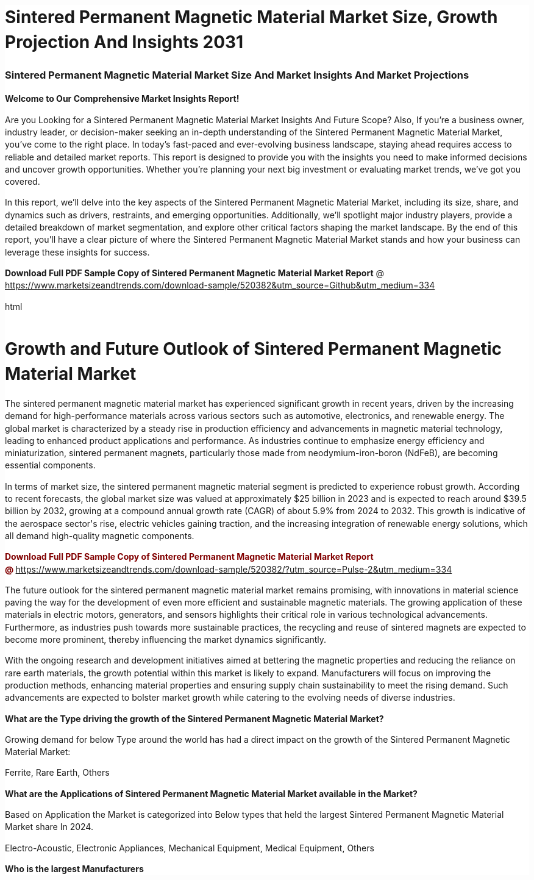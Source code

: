 <h1> Sintered Permanent Magnetic Material Market Size, Growth Projection And Insights 2031</h1><div class="" data-test-id=""><h3><span class="">Sintered Permanent Magnetic Material Market Size And Market Insights And Market Projections</span></h3></div><div class="" data-test-id=""><p><strong>Welcome to Our Comprehensive Market Insights Report!</strong></p><p>Are you Looking for a Sintered Permanent Magnetic Material Market Insights And Future Scope? Also, If you&rsquo;re a business owner, industry leader, or decision-maker seeking an in-depth understanding of the Sintered Permanent Magnetic Material Market, you&rsquo;ve come to the right place. In today&rsquo;s fast-paced and ever-evolving business landscape, staying ahead requires access to reliable and detailed market reports. This report is designed to provide you with the insights you need to make informed decisions and uncover growth opportunities. Whether you&rsquo;re planning your next big investment or evaluating market trends, we&rsquo;ve got you covered.</p><p>In this report, we&rsquo;ll delve into the key aspects of the Sintered Permanent Magnetic Material Market, including its size, share, and dynamics such as drivers, restraints, and emerging opportunities. Additionally, we&rsquo;ll spotlight major industry players, provide a detailed breakdown of market segmentation, and explore other critical factors shaping the market landscape. By the end of this report, you&rsquo;ll have a clear picture of where the Sintered Permanent Magnetic Material Market stands and how your business can leverage these insights for success.</p><p><strong>Download Full PDF Sample Copy of Sintered Permanent Magnetic Material Market Report</strong> @ <a href="https://www.marketsizeandtrends.com/download-sample/520382&utm_source=Github&utm_medium=334" target="_blank">https://www.marketsizeandtrends.com/download-sample/520382&utm_source=Github&utm_medium=334</a></p></div><div class="" data-test-id=""><p><span class="">html<!DOCTYPE html><html lang="en"><head> <meta charset="UTF-8"> <meta name="viewport" content="width=device-width, initial-scale=1.0"> <title>Sintered Permanent Magnetic Material Market Outlook</title></head><body> <h1>Growth and Future Outlook of Sintered Permanent Magnetic Material Market</h1> <p>The sintered permanent magnetic material market has experienced significant growth in recent years, driven by the increasing demand for high-performance materials across various sectors such as automotive, electronics, and renewable energy. The global market is characterized by a steady rise in production efficiency and advancements in magnetic material technology, leading to enhanced product applications and performance. As industries continue to emphasize energy efficiency and miniaturization, sintered permanent magnets, particularly those made from neodymium-iron-boron (NdFeB), are becoming essential components.</p> <p>In terms of market size, the sintered permanent magnetic material segment is predicted to experience robust growth. According to recent forecasts, the global market size was valued at approximately $25 billion in 2023 and is expected to reach around $39.5 billion by 2032, growing at a compound annual growth rate (CAGR) of about 5.9% from 2024 to 2032. This growth is indicative of the aerospace sector's rise, electric vehicles gaining traction, and the increasing integration of renewable energy solutions, which all demand high-quality magnetic components.</p> <p><strong><span style="color: #800000;">Download Full PDF Sample Copy of Sintered Permanent Magnetic Material Market Report @</span>&nbsp;</strong><a href="https://www.marketsizeandtrends.com/download-sample/520382/?utm_source=Pulse-2&amp;utm_medium=334">https://www.marketsizeandtrends.com/download-sample/520382/?utm_source=Pulse-2&amp;utm_medium=334</a></p> <p>The future outlook for the sintered permanent magnetic material market remains promising, with innovations in material science paving the way for the development of even more efficient and sustainable magnetic materials. The growing application of these materials in electric motors, generators, and sensors highlights their critical role in various technological advancements. Furthermore, as industries push towards more sustainable practices, the recycling and reuse of sintered magnets are expected to become more prominent, thereby influencing the market dynamics significantly.</p> <p>With the ongoing research and development initiatives aimed at bettering the magnetic properties and reducing the reliance on rare earth materials, the growth potential within this market is likely to expand. Manufacturers will focus on improving the production methods, enhancing material properties and ensuring supply chain sustainability to meet the rising demand. Such advancements are expected to bolster market growth while catering to the evolving needs of diverse industries.</p></body></html></span></p><p><strong><span class="">What are the&nbsp;Type driving the growth of the Sintered Permanent Magnetic Material Market?</span></strong></p></div><div class="" data-test-id=""><p><span class="">Growing demand for below Type around the world has had a direct impact on the growth of the Sintered Permanent Magnetic Material Market:</span></p></div><div class="" data-test-id=""><p>Ferrite, Rare Earth, Others</p><p><span class=""><strong>What are the&nbsp;Applications&nbsp;of Sintered Permanent Magnetic Material Market available in the Market?</strong></span></p></div><div class="" data-test-id=""><p><span class="">Based on Application the Market is categorized into Below types that held the largest Sintered Permanent Magnetic Material Market share In 2024.</span></p></div><div class="" data-test-id=""><p><span class="">Electro-Acoustic, Electronic Appliances, Mechanical Equipment, Medical Equipment, Others</span></p><p><span class=""><strong>Who is the largest Manufacturers